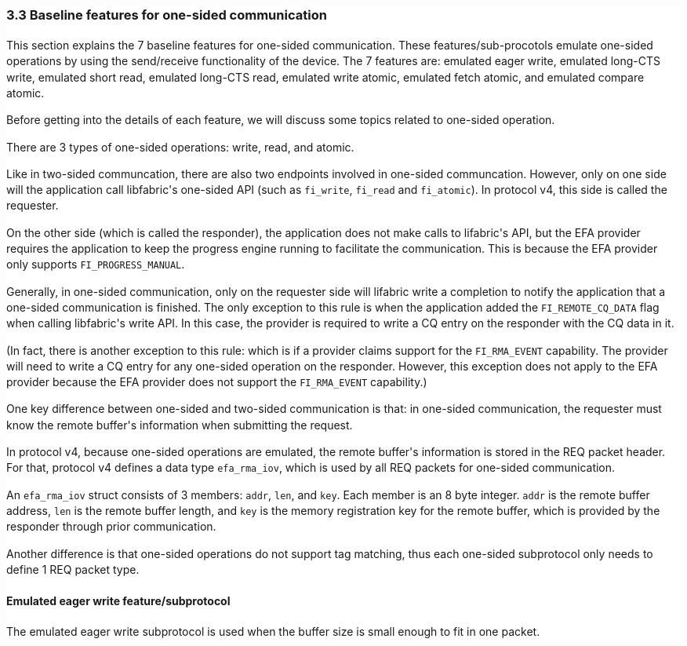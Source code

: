 ### 3.3 Baseline features for one-sided communication

This section explains the 7 baseline features for one-sided communication. These features/sub-procotols
emulate one-sided operations by using the send/receive functionality of the device. The 7 features are:
emulated eager write, emulated long-CTS write, emulated short read, emulated long-CTS read, emulated write
atomic, emulated fetch atomic, and emulated compare atomic.

Before getting into the details of each feature, we will discuss some topics related to one-sided operation.

There are 3 types of one-sided operations: write, read, and atomic.

Like in two-sided communcation, there are also two endpoints involved in one-sided communcation.
However, only on one side will the application call libfabric's one-sided API (such as `fi_write`,
`fi_read` and `fi_atomic`). In protocol v4, this side is called the requester.

On the other side (which is called the responder), the application does not make calls to 
lifabric's API, but the EFA provider requires the application to keep the progress engine running
to facilitate the communication. This is because the EFA provider only supports `FI_PROGRESS_MANUAL`.

Generally, in one-sided communication, only on the requester side will lifabric write a completion
to notify the application that a one-sided communication is finished. The only exception to this
rule is when the application added the `FI_REMOTE_CQ_DATA` flag when calling libfabric's write API.
In this case, the provider is required to write a CQ entry on the responder with the CQ data in it.

(In fact, there is another exception to this rule: which is if a provider claims support for the
`FI_RMA_EVENT` capability. The provider will need to write a CQ entry for any one-sided operation
on the responder. However, this exception does not apply to the EFA provider because the EFA
provider does not support the `FI_RMA_EVENT` capability.)

One key difference between one-sided and two-sided communication is that: in one-sided communication, the
requester must know the remote buffer's information when submitting the request.

In protocol v4, because one-sided operations are emulated, the remote buffer's information is stored
in the REQ packet header. For that, protocol v4 defines a data type `efa_rma_iov`, which is used by
all REQ packets for one-sided communication.

An `efa_rma_iov` struct consists of 3 members: `addr`, `len`, and `key`. Each member is an 8 byte integer.
`addr` is the remote buffer address, `len` is the remote buffer length, and `key` is the memory registration
key for the remote buffer, which is provided by the responder through prior communication.

Another difference is that one-sided operations do not support tag matching, thus each one-sided
subprotocol only needs to define 1 REQ packet type.

#### Emulated eager write feature/subprotocol

The emulated eager write subprotocol is used when the buffer size is small enough to fit in one
packet.
